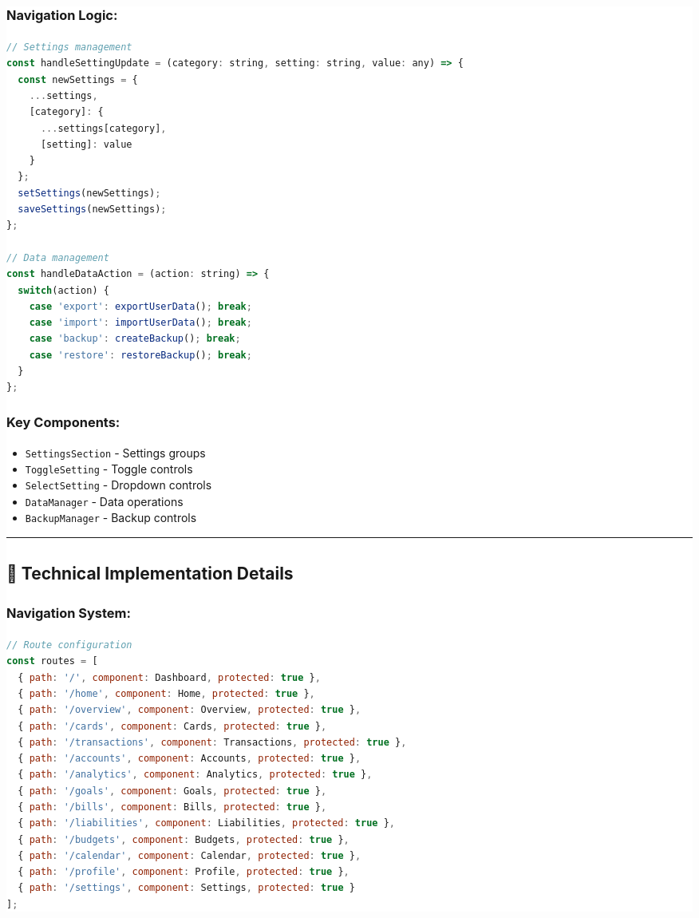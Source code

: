 ### **Navigation Logic**:
```javascript
// Settings management
const handleSettingUpdate = (category: string, setting: string, value: any) => {
  const newSettings = {
    ...settings,
    [category]: {
      ...settings[category],
      [setting]: value
    }
  };
  setSettings(newSettings);
  saveSettings(newSettings);
};

// Data management
const handleDataAction = (action: string) => {
  switch(action) {
    case 'export': exportUserData(); break;
    case 'import': importUserData(); break;
    case 'backup': createBackup(); break;
    case 'restore': restoreBackup(); break;
  }
};
```

### **Key Components**:
- `SettingsSection` - Settings groups
- `ToggleSetting` - Toggle controls
- `SelectSetting` - Dropdown controls
- `DataManager` - Data operations
- `BackupManager` - Backup controls

---

## 🔧 **Technical Implementation Details**

### **Navigation System**:
```javascript
// Route configuration
const routes = [
  { path: '/', component: Dashboard, protected: true },
  { path: '/home', component: Home, protected: true },
  { path: '/overview', component: Overview, protected: true },
  { path: '/cards', component: Cards, protected: true },
  { path: '/transactions', component: Transactions, protected: true },
  { path: '/accounts', component: Accounts, protected: true },
  { path: '/analytics', component: Analytics, protected: true },
  { path: '/goals', component: Goals, protected: true },
  { path: '/bills', component: Bills, protected: true },
  { path: '/liabilities', component: Liabilities, protected: true },
  { path: '/budgets', component: Budgets, protected: true },
  { path: '/calendar', component: Calendar, protected: true },
  { path: '/profile', component: Profile, protected: true },
  { path: '/settings', component: Settings, protected: true }
];
```
